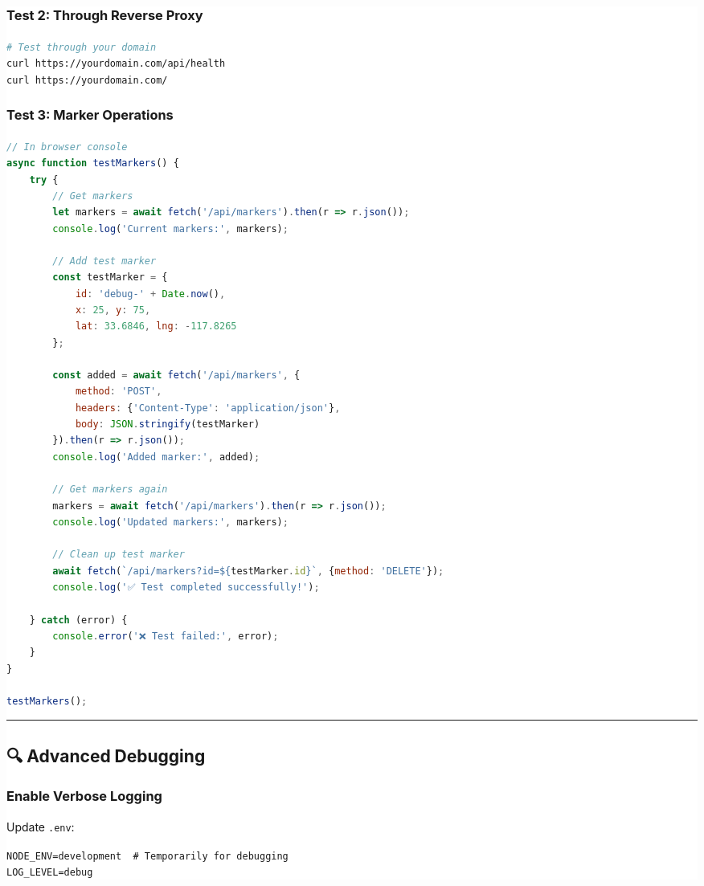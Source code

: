 ### **Test 2: Through Reverse Proxy**
```bash
# Test through your domain
curl https://yourdomain.com/api/health
curl https://yourdomain.com/
```

### **Test 3: Marker Operations**
```javascript
// In browser console
async function testMarkers() {
    try {
        // Get markers
        let markers = await fetch('/api/markers').then(r => r.json());
        console.log('Current markers:', markers);
        
        // Add test marker
        const testMarker = {
            id: 'debug-' + Date.now(),
            x: 25, y: 75,
            lat: 33.6846, lng: -117.8265
        };
        
        const added = await fetch('/api/markers', {
            method: 'POST',
            headers: {'Content-Type': 'application/json'},
            body: JSON.stringify(testMarker)
        }).then(r => r.json());
        console.log('Added marker:', added);
        
        // Get markers again
        markers = await fetch('/api/markers').then(r => r.json());
        console.log('Updated markers:', markers);
        
        // Clean up test marker
        await fetch(`/api/markers?id=${testMarker.id}`, {method: 'DELETE'});
        console.log('✅ Test completed successfully!');
        
    } catch (error) {
        console.error('❌ Test failed:', error);
    }
}

testMarkers();
```

---

## 🔍 **Advanced Debugging**

### **Enable Verbose Logging**
Update `.env`:
```env
NODE_ENV=development  # Temporarily for debugging
LOG_LEVEL=debug
```
